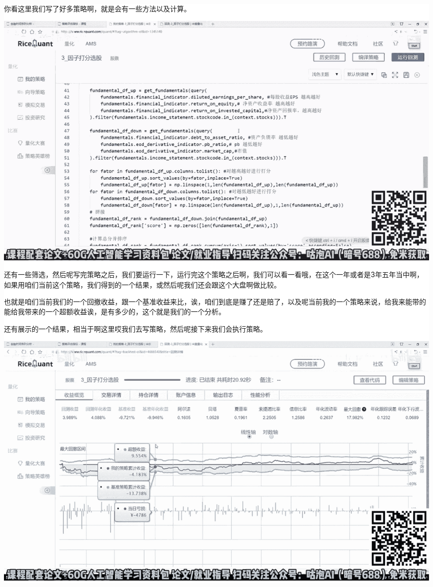 你看这里我们写了好多策略啊，就是会有一些方法以及计算。

![](img/64160fc7699c8f22314a89543e6f798a_36.png)

还有一些筛选，然后呢写完策略之后，我们要运行一下，运行完这个策略之后啊，我们可以看一看哦，在这个一年或者是3年五年当中啊，如果用咱们当前这个策略，我们得到的一个结果，或然后呢我们还会跟这个大盘啊做比较。

也就是咱们当前我们的一个回撤收益，跟一个基准收益来比，诶，咱们到底是赚了还是赔了，以及呢当前我的一个策略来说，给我来能带的能给我带来的一个超额收益诶，是有多少的，这个就是我们的一个分析。

还有展示的一个结果，相当于啊这里哎我们去写策略，然后呢接下来我们会执行策略。

![](img/64160fc7699c8f22314a89543e6f798a_38.png)
